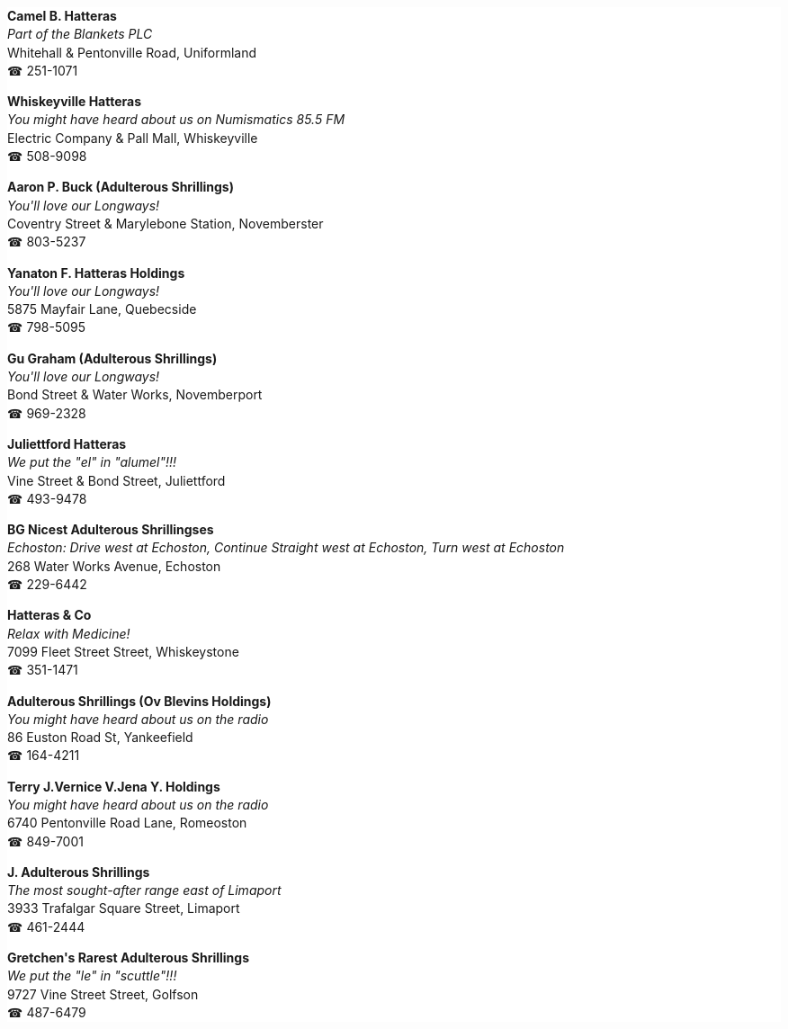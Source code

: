 **Camel B. Hatteras**  
_Part of the Blankets PLC_  
Whitehall & Pentonville Road, Uniformland  
☎ 251-1071

**Whiskeyville Hatteras**  
_You might have heard about us on Numismatics 85.5 FM_  
Electric Company & Pall Mall, Whiskeyville  
☎ 508-9098

**Aaron P. Buck (Adulterous Shrillings)**  
_You'll love our Longways!_  
Coventry Street & Marylebone Station, Novemberster  
☎ 803-5237

**Yanaton F. Hatteras Holdings**  
_You'll love our Longways!_  
5875 Mayfair Lane, Quebecside  
☎ 798-5095

**Gu Graham (Adulterous Shrillings)**  
_You'll love our Longways!_  
Bond Street & Water Works, Novemberport  
☎ 969-2328

**Juliettford Hatteras**  
_We put the "el" in "alumel"!!!_  
Vine Street & Bond Street, Juliettford  
☎ 493-9478

**BG Nicest Adulterous Shrillingses**  
_Echoston: Drive west at Echoston, Continue Straight west at Echoston, Turn west at Echoston_  
268 Water Works Avenue, Echoston  
☎ 229-6442

**Hatteras & Co**  
_Relax with Medicine!_  
7099 Fleet Street Street, Whiskeystone  
☎ 351-1471

**Adulterous Shrillings (Ov Blevins Holdings)**  
_You might have heard about us on the radio_  
86 Euston Road St, Yankeefield  
☎ 164-4211

**Terry J.Vernice V.Jena Y. Holdings**  
_You might have heard about us on the radio_  
6740 Pentonville Road Lane, Romeoston  
☎ 849-7001

**J. Adulterous Shrillings**  
_The most sought-after range east of Limaport_  
3933 Trafalgar Square Street, Limaport  
☎ 461-2444

**Gretchen's Rarest Adulterous Shrillings**  
_We put the "le" in "scuttle"!!!_  
9727 Vine Street Street, Golfson  
☎ 487-6479
